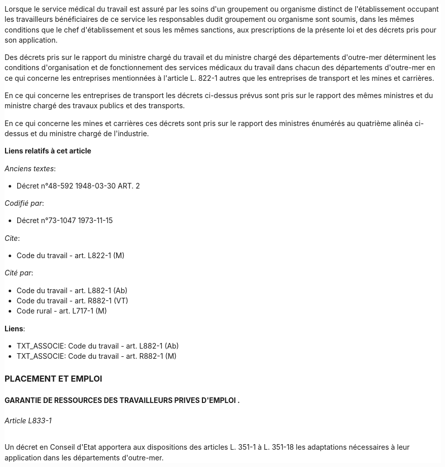 Lorsque le service médical du travail est assuré par les soins d'un groupement ou organisme distinct de l'établissement
occupant les travailleurs bénéficiaires de ce service les responsables dudit groupement ou organisme sont soumis, dans les
mêmes conditions que le chef d'établissement et sous les mêmes sanctions, aux prescriptions de la présente loi et des décrets
pris pour son application.

Des décrets pris sur le rapport du ministre chargé du travail et du ministre chargé des départements d'outre-mer déterminent
les conditions d'organisation et de fonctionnement des services médicaux du travail dans chacun des départements d'outre-mer
en ce qui concerne les entreprises mentionnées à l'article L. 822-1 autres que les entreprises de transport et les mines et
carrières.

En ce qui concerne les entreprises de transport les décrets ci-dessus prévus sont pris sur le rapport des mêmes ministres et
du ministre chargé des travaux publics et des transports.

En ce qui concerne les mines et carrières ces décrets sont pris sur le rapport des ministres énumérés au quatrième alinéa ci-
dessus et du ministre chargé de l'industrie.

**Liens relatifs à cet article**

_Anciens textes_:

  - Décret n°48-592 1948-03-30 ART. 2

_Codifié par_:

  - Décret n°73-1047 1973-11-15

_Cite_:

  - Code du travail - art. L822-1 (M)

_Cité par_:

  - Code du travail - art. L882-1 (Ab)
  - Code du travail - art. R882-1 (VT)
  - Code rural - art. L717-1 (M)

**Liens**:

  - TXT_ASSOCIE: Code du travail - art. L882-1 (Ab)
  - TXT_ASSOCIE: Code du travail - art. R882-1 (M)


### PLACEMENT ET EMPLOI<a id=72></a>

#### GARANTIE DE RESSOURCES DES TRAVAILLEURS PRIVES D'EMPLOI .<a id=73></a>

###### Article L833-1

Un décret en Conseil d'Etat apportera aux dispositions des articles L. 351-1 à L. 351-18 les adaptations nécessaires à leur
application dans les départements d'outre-mer.

